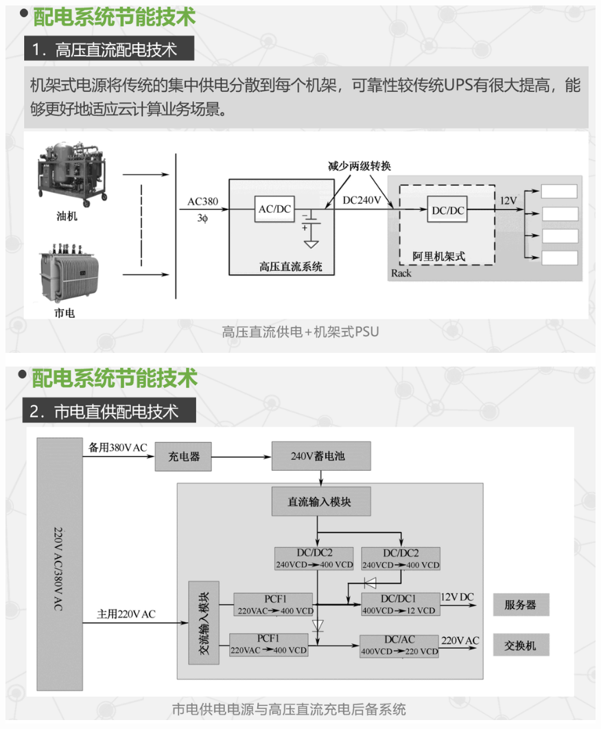 ![image-20240108223423450](4.1-云计算数据中心.assets/image-20240108223423450.png)

![image-20240108223429860](4.1-云计算数据中心.assets/image-20240108223429860.png)
